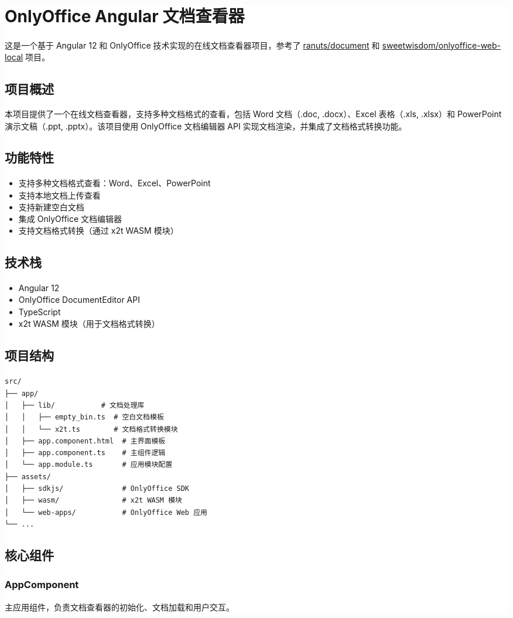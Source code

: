 # OnlyOffice Angular 文档查看器

这是一个基于 Angular 12 和 OnlyOffice 技术实现的在线文档查看器项目，参考了 [ranuts/document](https://github.com/ranuts/document) 和 [sweetwisdom/onlyoffice-web-local](https://github.com/sweetwisdom/onlyoffice-web-local) 项目。

## 项目概述

本项目提供了一个在线文档查看器，支持多种文档格式的查看，包括 Word 文档（.doc, .docx）、Excel 表格（.xls, .xlsx）和 PowerPoint 演示文稿（.ppt, .pptx）。该项目使用 OnlyOffice 文档编辑器 API 实现文档渲染，并集成了文档格式转换功能。

## 功能特性

- 支持多种文档格式查看：Word、Excel、PowerPoint
- 支持本地文档上传查看
- 支持新建空白文档
- 集成 OnlyOffice 文档编辑器
- 支持文档格式转换（通过 x2t WASM 模块）

## 技术栈

- Angular 12
- OnlyOffice DocumentEditor API
- TypeScript
- x2t WASM 模块（用于文档格式转换）

## 项目结构

```
src/
├── app/
│   ├── lib/           # 文档处理库
│   │   ├── empty_bin.ts  # 空白文档模板
│   │   └── x2t.ts        # 文档格式转换模块
│   ├── app.component.html  # 主界面模板
│   ├── app.component.ts    # 主组件逻辑
│   └── app.module.ts       # 应用模块配置
├── assets/
│   ├── sdkjs/              # OnlyOffice SDK
│   ├── wasm/               # x2t WASM 模块
│   └── web-apps/           # OnlyOffice Web 应用
└── ...
```

## 核心组件

### AppComponent

主应用组件，负责文档查看器的初始化、文档加载和用户交互。
